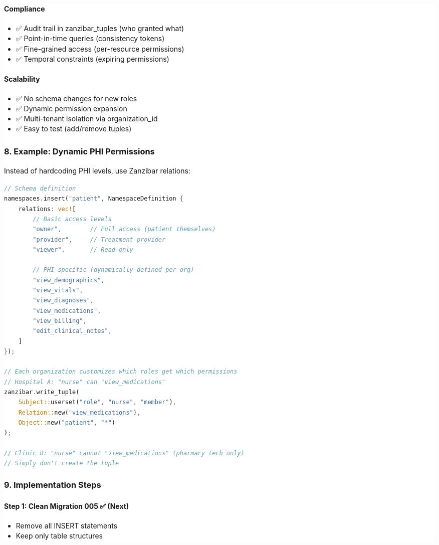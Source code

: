 #### Compliance
- ✅ Audit trail in zanzibar_tuples (who granted what)
- ✅ Point-in-time queries (consistency tokens)
- ✅ Fine-grained access (per-resource permissions)
- ✅ Temporal constraints (expiring permissions)

#### Scalability
- ✅ No schema changes for new roles
- ✅ Dynamic permission expansion
- ✅ Multi-tenant isolation via organization_id
- ✅ Easy to test (add/remove tuples)

### 8. Example: Dynamic PHI Permissions

Instead of hardcoding PHI levels, use Zanzibar relations:

```rust
// Schema definition
namespaces.insert("patient", NamespaceDefinition {
    relations: vec![
        // Basic access levels
        "owner",        // Full access (patient themselves)
        "provider",     // Treatment provider
        "viewer",       // Read-only
        
        // PHI-specific (dynamically defined per org)
        "view_demographics", 
        "view_vitals",
        "view_diagnoses",
        "view_medications",
        "view_billing",
        "edit_clinical_notes",
    ]
});

// Each organization customizes which roles get which permissions
// Hospital A: "nurse" can "view_medications"
zanzibar.write_tuple(
    Subject::userset("role", "nurse", "member"),
    Relation::new("view_medications"),
    Object::new("patient", "*")
);

// Clinic B: "nurse" cannot "view_medications" (pharmacy tech only)
// Simply don't create the tuple
```

### 9. Implementation Steps

#### Step 1: Clean Migration 005 ✅ (Next)
- Remove all INSERT statements
- Keep only table structures
